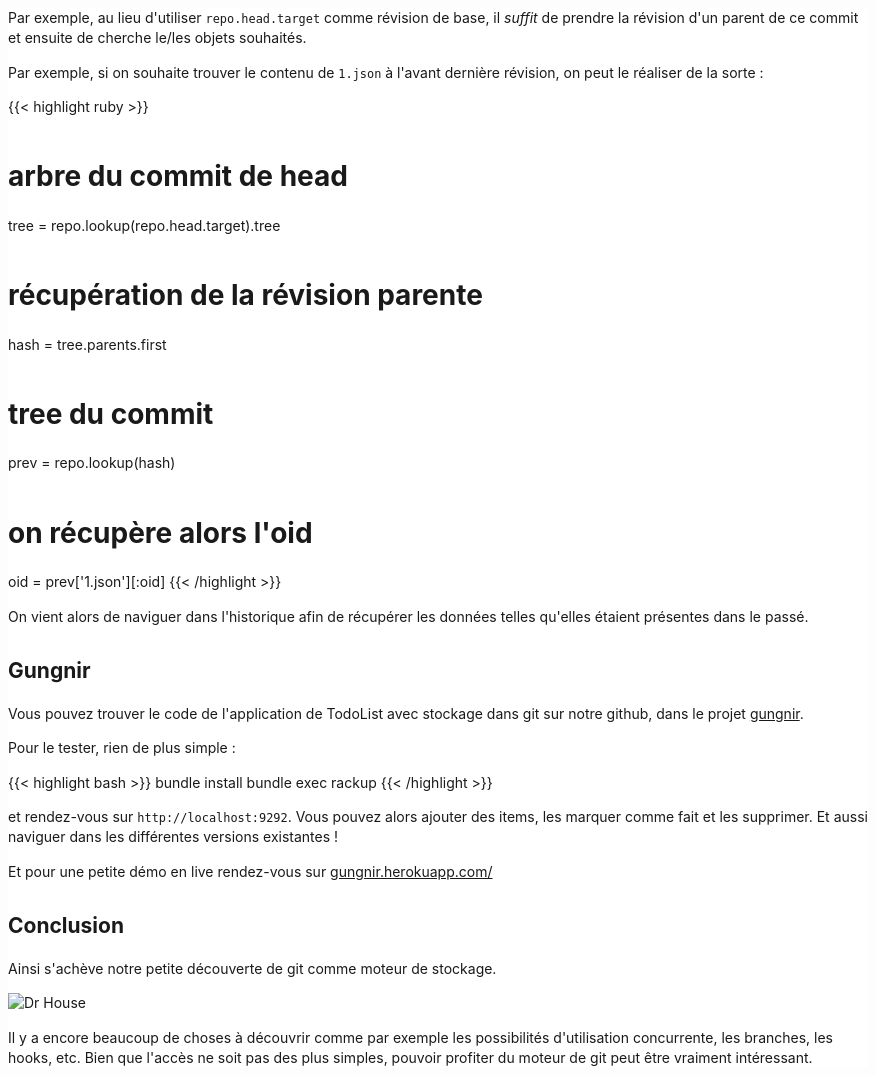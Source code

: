 Par exemple, au lieu d'utiliser `repo.head.target` comme révision de base, il _suffit_ de prendre la révision d'un parent de ce commit et ensuite de cherche le/les objets souhaités.

Par exemple, si on souhaite trouver le contenu de `1.json` à l'avant dernière révision, on peut le réaliser de la sorte :

{{< highlight ruby >}}
# arbre du commit de head
tree = repo.lookup(repo.head.target).tree
# récupération de la révision parente
hash = tree.parents.first
# tree du commit
prev = repo.lookup(hash)
# on récupère alors l'oid
oid = prev['1.json'][:oid]
{{< /highlight >}}

On vient alors de naviguer dans l'historique afin de récupérer les données telles qu'elles étaient présentes dans le passé.

## Gungnir

Vous pouvez trouver le code de l'application de TodoList avec stockage dans git sur notre github, dans le projet [gungnir](https://github.com/sogilis/gungnir).

Pour le tester, rien de plus simple :

{{< highlight bash >}}
bundle install
bundle exec rackup
{{< /highlight >}}

et rendez-vous sur `http://localhost:9292`. Vous pouvez alors ajouter des items, les marquer comme fait et les supprimer. Et aussi naviguer dans les différentes versions existantes !

Et pour une petite démo en live rendez-vous sur [gungnir.herokuapp.com/](http://gungnir.herokuapp.com/)

## Conclusion

Ainsi s'achève notre petite découverte de git comme moteur de stockage.

![Dr House](/img/sad.gif)

Il y a encore beaucoup de choses à découvrir comme par exemple les possibilités d'utilisation concurrente, les branches, les hooks, etc. Bien que l'accès ne soit pas des plus simples, pouvoir profiter du moteur de git peut être vraiment intéressant.


[1]: https://66.media.tumblr.com/7f18ea0122e2eaa803e1777183244874/tumblr_inline_n0vyhn1Kpy1sv6muh.png